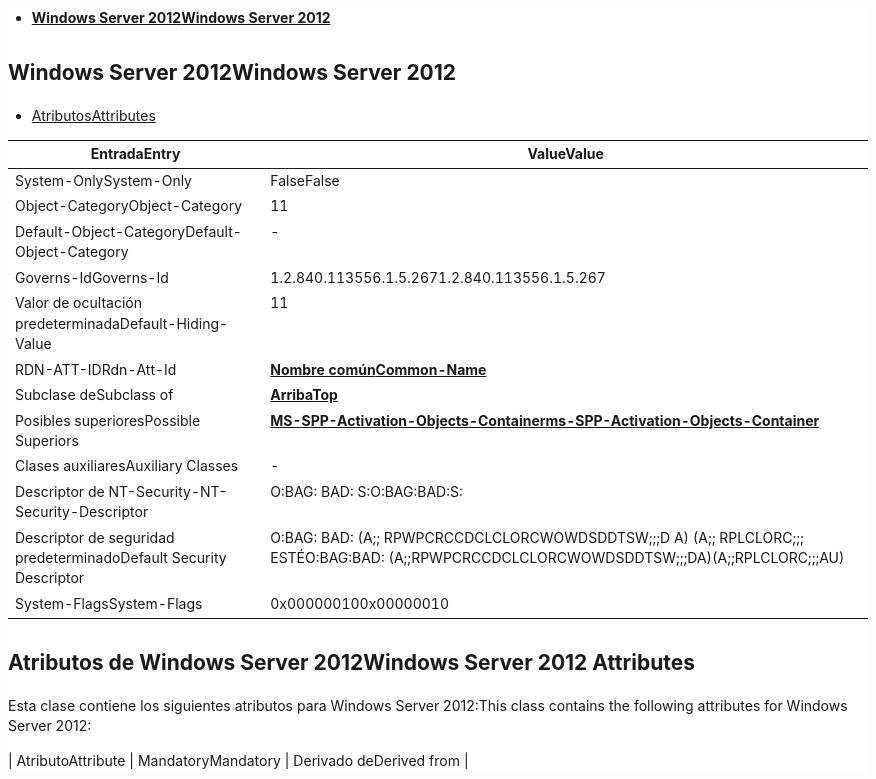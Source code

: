 -   [<span data-ttu-id="bd66c-118">**Windows Server 2012**</span><span class="sxs-lookup"><span data-stu-id="bd66c-118">**Windows Server 2012**</span></span>](#windows-server-2012)

## <a name="windows-server-2012"></a><span data-ttu-id="bd66c-119">Windows Server 2012</span><span class="sxs-lookup"><span data-stu-id="bd66c-119">Windows Server 2012</span></span>

-   [<span data-ttu-id="bd66c-120">Atributos</span><span class="sxs-lookup"><span data-stu-id="bd66c-120">Attributes</span></span>](#windows-server-2012-attributes)



| <span data-ttu-id="bd66c-121">Entrada</span><span class="sxs-lookup"><span data-stu-id="bd66c-121">Entry</span></span> | <span data-ttu-id="bd66c-122">Value</span><span class="sxs-lookup"><span data-stu-id="bd66c-122">Value</span></span> |
|-----------------------------|-----------------------------------------------------------------------------------|
| <span data-ttu-id="bd66c-123">System-Only</span><span class="sxs-lookup"><span data-stu-id="bd66c-123">System-Only</span></span>                 | <span data-ttu-id="bd66c-124">False</span><span class="sxs-lookup"><span data-stu-id="bd66c-124">False</span></span>                                                                             |
| <span data-ttu-id="bd66c-125">Object-Category</span><span class="sxs-lookup"><span data-stu-id="bd66c-125">Object-Category</span></span>             | <span data-ttu-id="bd66c-126">1</span><span class="sxs-lookup"><span data-stu-id="bd66c-126">1</span></span>                                                                                 |
| <span data-ttu-id="bd66c-127">Default-Object-Category</span><span class="sxs-lookup"><span data-stu-id="bd66c-127">Default-Object-Category</span></span>     | \-                                                                                |
| <span data-ttu-id="bd66c-128">Governs-Id</span><span class="sxs-lookup"><span data-stu-id="bd66c-128">Governs-Id</span></span>                  | <span data-ttu-id="bd66c-129">1.2.840.113556.1.5.267</span><span class="sxs-lookup"><span data-stu-id="bd66c-129">1.2.840.113556.1.5.267</span></span>                                                            |
| <span data-ttu-id="bd66c-130">Valor de ocultación predeterminada</span><span class="sxs-lookup"><span data-stu-id="bd66c-130">Default-Hiding-Value</span></span>        | <span data-ttu-id="bd66c-131">1</span><span class="sxs-lookup"><span data-stu-id="bd66c-131">1</span></span>                                                                                 |
| <span data-ttu-id="bd66c-132">RDN-ATT-ID</span><span class="sxs-lookup"><span data-stu-id="bd66c-132">Rdn-Att-Id</span></span>                  | [<span data-ttu-id="bd66c-133">**Nombre común**</span><span class="sxs-lookup"><span data-stu-id="bd66c-133">**Common-Name**</span></span>](a-cn.md)<br/>                                            |
| <span data-ttu-id="bd66c-134">Subclase de</span><span class="sxs-lookup"><span data-stu-id="bd66c-134">Subclass of</span></span>                 | [<span data-ttu-id="bd66c-135">**Arriba**</span><span class="sxs-lookup"><span data-stu-id="bd66c-135">**Top**</span></span>](c-top.md)<br/>                                                   |
| <span data-ttu-id="bd66c-136">Posibles superiores</span><span class="sxs-lookup"><span data-stu-id="bd66c-136">Possible Superiors</span></span>          | [<span data-ttu-id="bd66c-137">**MS-SPP-Activation-Objects-Container**</span><span class="sxs-lookup"><span data-stu-id="bd66c-137">**ms-SPP-Activation-Objects-Container**</span></span>](c-msspp-activationobjectscontainer.md) |
| <span data-ttu-id="bd66c-138">Clases auxiliares</span><span class="sxs-lookup"><span data-stu-id="bd66c-138">Auxiliary Classes</span></span>           | \-                                                                                |
| <span data-ttu-id="bd66c-139">Descriptor de NT-Security-</span><span class="sxs-lookup"><span data-stu-id="bd66c-139">NT-Security-Descriptor</span></span>      | <span data-ttu-id="bd66c-140">O:BAG: BAD: S:</span><span class="sxs-lookup"><span data-stu-id="bd66c-140">O:BAG:BAD:S:</span></span>                                                                      |
| <span data-ttu-id="bd66c-141">Descriptor de seguridad predeterminado</span><span class="sxs-lookup"><span data-stu-id="bd66c-141">Default Security Descriptor</span></span> | <span data-ttu-id="bd66c-142">O:BAG: BAD: (A;; RPWPCRCCDCLCLORCWOWDSDDTSW;;;D A) (A;; RPLCLORC;;; ESTÉ</span><span class="sxs-lookup"><span data-stu-id="bd66c-142">O:BAG:BAD: (A;;RPWPCRCCDCLCLORCWOWDSDDTSW;;;DA)(A;;RPLCLORC;;;AU)</span></span>                 |
| <span data-ttu-id="bd66c-143">System-Flags</span><span class="sxs-lookup"><span data-stu-id="bd66c-143">System-Flags</span></span>                | <span data-ttu-id="bd66c-144">0x00000010</span><span class="sxs-lookup"><span data-stu-id="bd66c-144">0x00000010</span></span>                                                                        |



## <a name="windows-server-2012-attributes"></a><span data-ttu-id="bd66c-145">Atributos de Windows Server 2012</span><span class="sxs-lookup"><span data-stu-id="bd66c-145">Windows Server 2012 Attributes</span></span>

<span data-ttu-id="bd66c-146">Esta clase contiene los siguientes atributos para Windows Server 2012:</span><span class="sxs-lookup"><span data-stu-id="bd66c-146">This class contains the following attributes for Windows Server 2012:</span></span>



| <span data-ttu-id="bd66c-147">Atributo</span><span class="sxs-lookup"><span data-stu-id="bd66c-147">Attribute</span></span>                                                                                    | <span data-ttu-id="bd66c-148">Mandatory</span><span class="sxs-lookup"><span data-stu-id="bd66c-148">Mandatory</span></span> | <span data-ttu-id="bd66c-149">Derivado de</span><span class="sxs-lookup"><span data-stu-id="bd66c-149">Derived from</span></span>                    |
